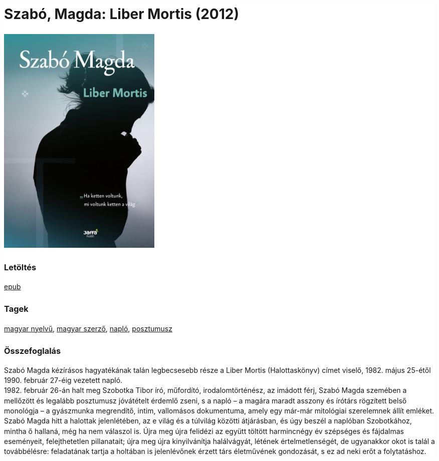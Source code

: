 
# <a name="id_1341">Szabó, Magda: Liber Mortis (2012)</a>
<img src="https://github.com/BercziSandor/calibre_lib/raw/main/libs/main/Szabo%2C%20Magda/Liber%20Mortis%20%281341%29/cover.jpg" alt="cover" width="300"/>

### Letöltés
[epub](https://github.com/BercziSandor/calibre_lib/raw/main/libs/main/Szabo%2C%20Magda/Liber%20Mortis%20%281341%29/Liber%20Mortis%20-%20Szabo%2C%20Magda.epub)

### Tagek
[magyar nyelvű](https://github.com/berczisandor/calibre_lib/libs/main/blob/main/_tags/magyar%20nyelv%c5%b1.md), [magyar szerző](https://github.com/berczisandor/calibre_lib/libs/main/blob/main/_tags/magyar%20szerz%c5%91.md), [napló](https://github.com/berczisandor/calibre_lib/libs/main/blob/main/_tags/napl%c3%b3.md), [posztumusz](https://github.com/berczisandor/calibre_lib/libs/main/blob/main/_tags/posztumusz.md)

### Összefoglalás
<div>
<p>Szabó ​Magda kézírásos hagyatékának talán legbecsesebb része a Liber Mortis (Halottaskönyv) címet viselő, 1982. május 25-étől 1990. február 27-éig vezetett napló.<br>1982. február 26-án halt meg Szobotka Tibor író, műfordító, irodalomtörténész, az imádott férj, Szabó Magda szemében a mellőzött és legalább posztumusz jóvátételt érdemlő zseni, s a napló – a magára maradt asszony és írótárs rögzített belső monológja – a gyászmunka megrendítő, intim, vallomásos dokumentuma, amely egy már-már mitológiai szerelemnek állít emléket. Szabó Magda hitt a halottak jelenlétében, az e világ és a túlvilág közötti átjárásban, és úgy beszél a naplóban Szobotkához, mintha ő hallaná, még ha nem válaszol is. Újra meg újra felidézi az együtt töltött harmincnégy év szépséges és fájdalmas eseményeit, felejthetetlen pillanatait; újra meg újra kinyilvánítja halálvágyát, létének értelmetlenségét, de ugyanakkor okot is talál a továbbélésre: feladatának tartja a holtában is jelenlévőnek érzett társ életművének gondozását, s ez ad neki erőt a folytatáshoz.</p></div>
